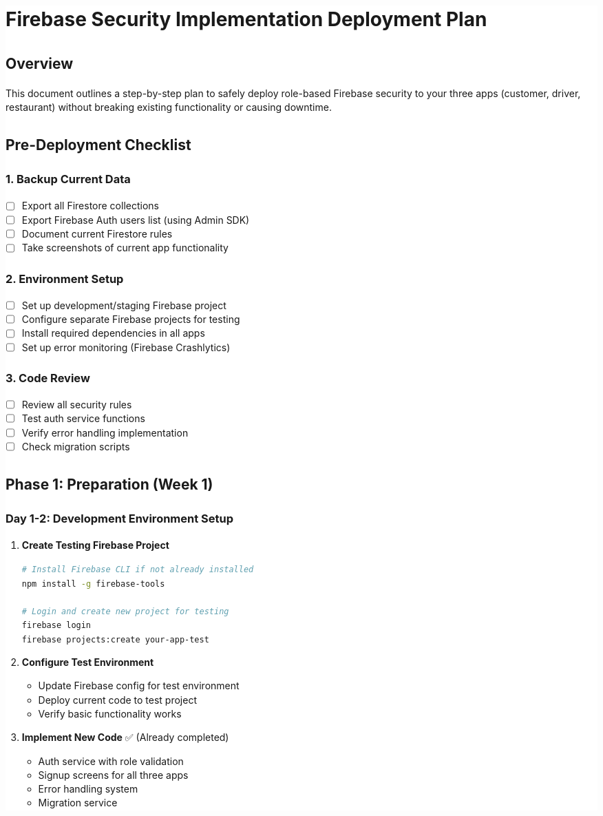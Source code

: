 # Firebase Security Implementation Deployment Plan

## Overview
This document outlines a step-by-step plan to safely deploy role-based Firebase security to your three apps (customer, driver, restaurant) without breaking existing functionality or causing downtime.

## Pre-Deployment Checklist

### 1. Backup Current Data
- [ ] Export all Firestore collections
- [ ] Export Firebase Auth users list (using Admin SDK)
- [ ] Document current Firestore rules
- [ ] Take screenshots of current app functionality

### 2. Environment Setup
- [ ] Set up development/staging Firebase project
- [ ] Configure separate Firebase projects for testing
- [ ] Install required dependencies in all apps
- [ ] Set up error monitoring (Firebase Crashlytics)

### 3. Code Review
- [ ] Review all security rules
- [ ] Test auth service functions
- [ ] Verify error handling implementation
- [ ] Check migration scripts

## Phase 1: Preparation (Week 1)

### Day 1-2: Development Environment Setup
1. **Create Testing Firebase Project**
   ```bash
   # Install Firebase CLI if not already installed
   npm install -g firebase-tools
   
   # Login and create new project for testing
   firebase login
   firebase projects:create your-app-test
   ```

2. **Configure Test Environment**
   - Update Firebase config for test environment
   - Deploy current code to test project
   - Verify basic functionality works

3. **Implement New Code** ✅ (Already completed)
   - Auth service with role validation
   - Signup screens for all three apps
   - Error handling system
   - Migration service
